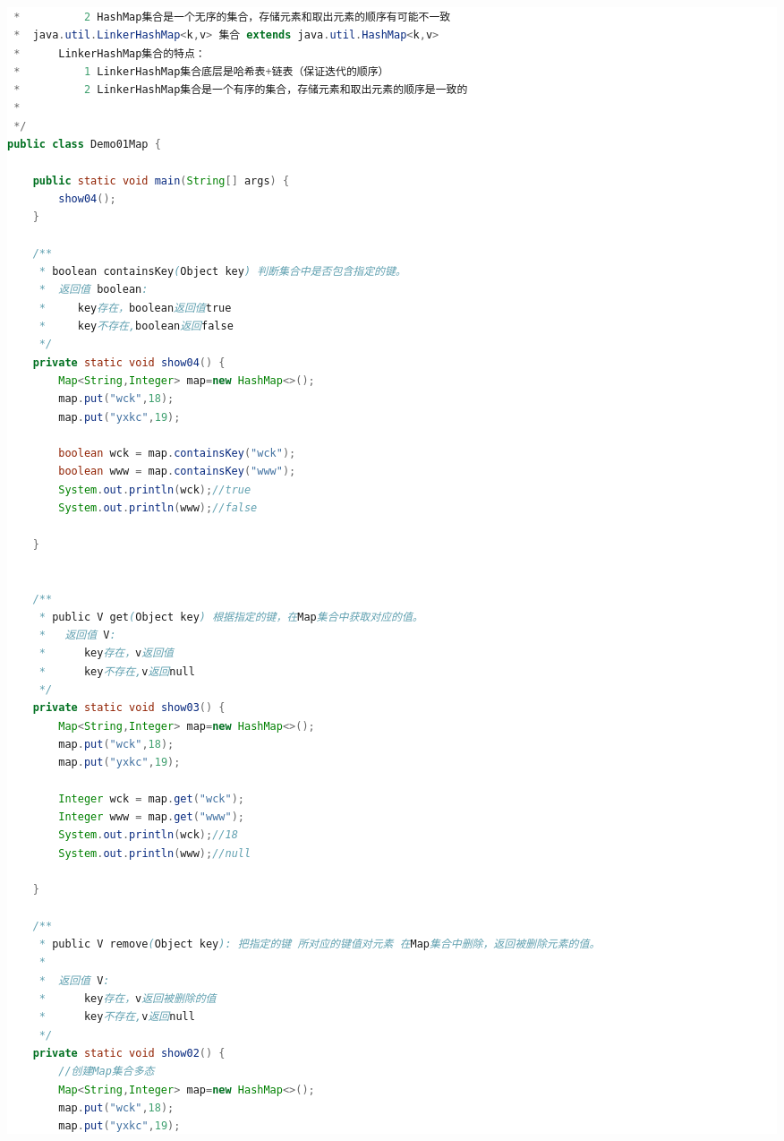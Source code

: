 ```java
 *          2 HashMap集合是一个无序的集合，存储元素和取出元素的顺序有可能不一致
 *  java.util.LinkerHashMap<k,v> 集合 extends java.util.HashMap<k,v>
 *      LinkerHashMap集合的特点：
 *          1 LinkerHashMap集合底层是哈希表+链表（保证迭代的顺序）
 *          2 LinkerHashMap集合是一个有序的集合，存储元素和取出元素的顺序是一致的
 *
 */
public class Demo01Map {

    public static void main(String[] args) {
        show04();
    }

    /**
     * boolean containsKey(Object key) 判断集合中是否包含指定的键。
     *  返回值 boolean:
     *     key存在，boolean返回值true
     *     key不存在,boolean返回false
     */
    private static void show04() {
        Map<String,Integer> map=new HashMap<>();
        map.put("wck",18);
        map.put("yxkc",19);

        boolean wck = map.containsKey("wck");
        boolean www = map.containsKey("www");
        System.out.println(wck);//true
        System.out.println(www);//false

    }


    /**
     * public V get(Object key) 根据指定的键，在Map集合中获取对应的值。
     *   返回值 V:
     *      key存在，v返回值
     *      key不存在,v返回null
     */
    private static void show03() {
        Map<String,Integer> map=new HashMap<>();
        map.put("wck",18);
        map.put("yxkc",19);

        Integer wck = map.get("wck");
        Integer www = map.get("www");
        System.out.println(wck);//18
        System.out.println(www);//null

    }

    /**
     * public V remove(Object key): 把指定的键 所对应的键值对元素 在Map集合中删除，返回被删除元素的值。
     *
     *  返回值 V:
     *      key存在，v返回被删除的值
     *      key不存在,v返回null
     */
    private static void show02() {
        //创建Map集合多态
        Map<String,Integer> map=new HashMap<>();
        map.put("wck",18);
        map.put("yxkc",19);

```